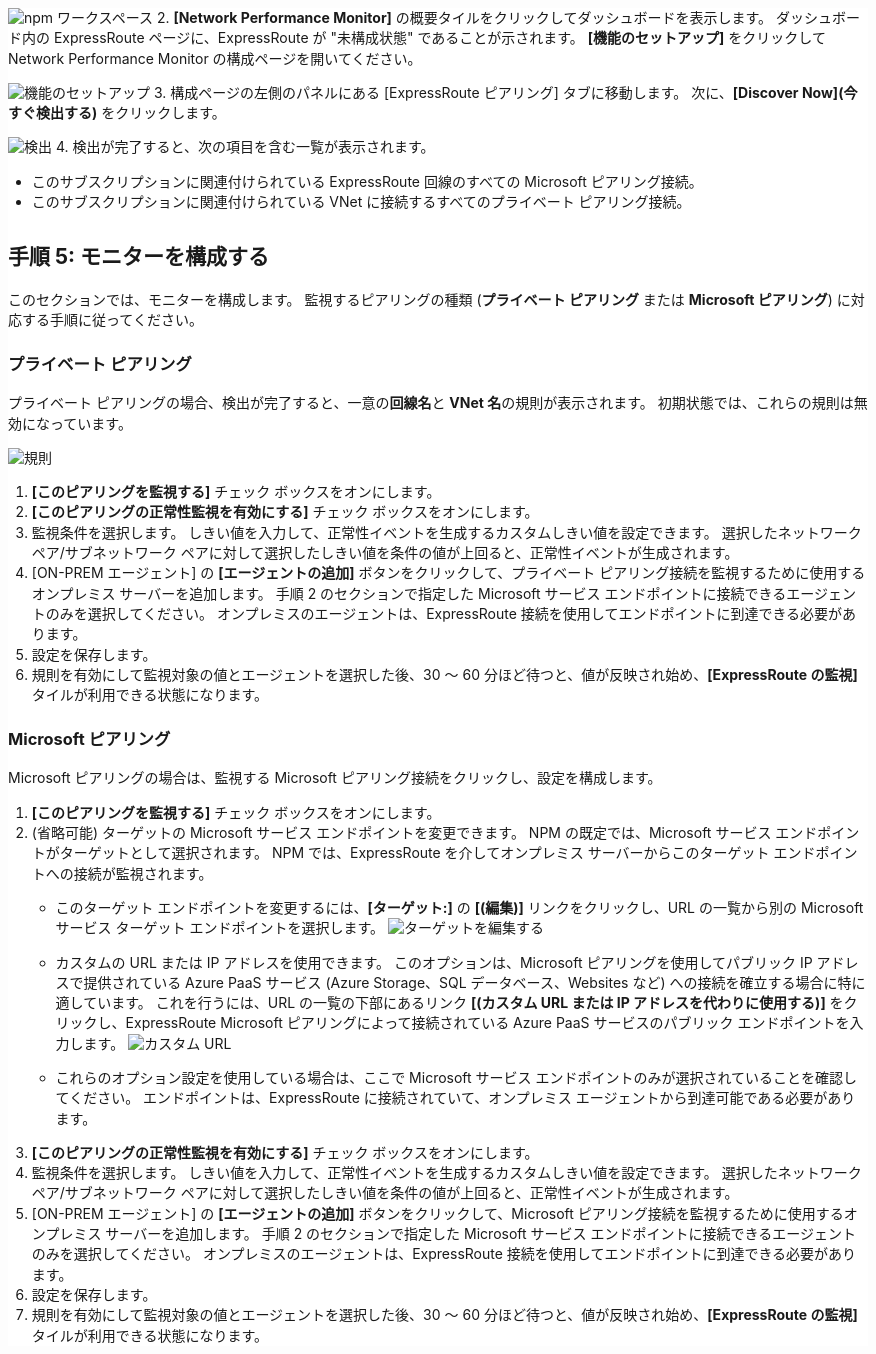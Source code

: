   ![npm ワークスペース](.\media\how-to-npm\npm.png)
2. **[Network Performance Monitor]** の概要タイルをクリックしてダッシュボードを表示します。 ダッシュボード内の ExpressRoute ページに、ExpressRoute が "未構成状態" であることが示されます。 **[機能のセットアップ]** をクリックして Network Performance Monitor の構成ページを開いてください。

  ![機能のセットアップ](.\media\how-to-npm\npm2.png)
3. 構成ページの左側のパネルにある [ExpressRoute ピアリング] タブに移動します。 次に、**[Discover Now]\(今すぐ検出する\)** をクリックします。

  ![検出](.\media\how-to-npm\13.png)
4. 検出が完了すると、次の項目を含む一覧が表示されます。
  * このサブスクリプションに関連付けられている ExpressRoute 回線のすべての Microsoft ピアリング接続。
  * このサブスクリプションに関連付けられている VNet に接続するすべてのプライベート ピアリング接続。
            
## <a name="configmonitor"></a>手順 5: モニターを構成する

このセクションでは、モニターを構成します。 監視するピアリングの種類 (**プライベート ピアリング** または **Microsoft ピアリング**) に対応する手順に従ってください。

### <a name="private-peering"></a>プライベート ピアリング

プライベート ピアリングの場合、検出が完了すると、一意の**回線名**と **VNet 名**の規則が表示されます。 初期状態では、これらの規則は無効になっています。

![規則](.\media\how-to-npm\14.png)

1. **[このピアリングを監視する]** チェック ボックスをオンにします。
2. **[このピアリングの正常性監視を有効にする]** チェック ボックスをオンにします。
3. 監視条件を選択します。 しきい値を入力して、正常性イベントを生成するカスタムしきい値を設定できます。 選択したネットワーク ペア/サブネットワーク ペアに対して選択したしきい値を条件の値が上回ると、正常性イベントが生成されます。
4. [ON-PREM エージェント] の **[エージェントの追加]** ボタンをクリックして、プライベート ピアリング接続を監視するために使用するオンプレミス サーバーを追加します。 手順 2 のセクションで指定した Microsoft サービス エンドポイントに接続できるエージェントのみを選択してください。 オンプレミスのエージェントは、ExpressRoute 接続を使用してエンドポイントに到達できる必要があります。
5. 設定を保存します。
6. 規則を有効にして監視対象の値とエージェントを選択した後、30 ～ 60 分ほど待つと、値が反映され始め、**[ExpressRoute の監視]** タイルが利用できる状態になります。

### <a name="microsoft-peering"></a>Microsoft ピアリング

Microsoft ピアリングの場合は、監視する Microsoft ピアリング接続をクリックし、設定を構成します。

1. **[このピアリングを監視する]** チェック ボックスをオンにします。 
2. (省略可能) ターゲットの Microsoft サービス エンドポイントを変更できます。 NPM の既定では、Microsoft サービス エンドポイントがターゲットとして選択されます。 NPM では、ExpressRoute を介してオンプレミス サーバーからこのターゲット エンドポイントへの接続が監視されます。 
    * このターゲット エンドポイントを変更するには、**[ターゲット:]** の **[(編集)]** リンクをクリックし、URL の一覧から別の Microsoft サービス ターゲット エンドポイントを選択します。
      ![ターゲットを編集する](.\media\how-to-npm\edit_target.png)<br>

    * カスタムの URL または IP アドレスを使用できます。 このオプションは、Microsoft ピアリングを使用してパブリック IP アドレスで提供されている Azure PaaS サービス (Azure Storage、SQL データベース、Websites など) への接続を確立する場合に特に適しています。 これを行うには、URL の一覧の下部にあるリンク **[(カスタム URL または IP アドレスを代わりに使用する)]** をクリックし、ExpressRoute Microsoft ピアリングによって接続されている Azure PaaS サービスのパブリック エンドポイントを入力します。
    ![カスタム URL](.\media\how-to-npm\custom_url.png)<br>

    * これらのオプション設定を使用している場合は、ここで Microsoft サービス エンドポイントのみが選択されていることを確認してください。 エンドポイントは、ExpressRoute に接続されていて、オンプレミス エージェントから到達可能である必要があります。
3. **[このピアリングの正常性監視を有効にする]** チェック ボックスをオンにします。
4. 監視条件を選択します。 しきい値を入力して、正常性イベントを生成するカスタムしきい値を設定できます。 選択したネットワーク ペア/サブネットワーク ペアに対して選択したしきい値を条件の値が上回ると、正常性イベントが生成されます。
5. [ON-PREM エージェント] の **[エージェントの追加]** ボタンをクリックして、Microsoft ピアリング接続を監視するために使用するオンプレミス サーバーを追加します。 手順 2 のセクションで指定した Microsoft サービス エンドポイントに接続できるエージェントのみを選択してください。 オンプレミスのエージェントは、ExpressRoute 接続を使用してエンドポイントに到達できる必要があります。
6. 設定を保存します。
7. 規則を有効にして監視対象の値とエージェントを選択した後、30 ～ 60 分ほど待つと、値が反映され始め、**[ExpressRoute の監視]** タイルが利用できる状態になります。
